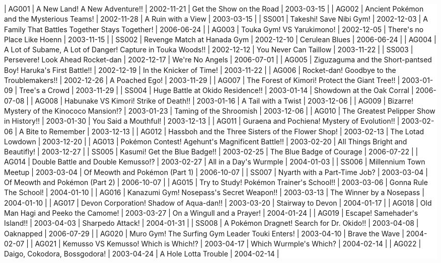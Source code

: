 | AG001 | A New Land! A New Adventure!!                                               | 2002-11-21       | Get the Show on the Road                                           | 2003-03-15      |
| AG002 | Ancient Pokémon and the Mysterious Teams!                                   | 2002-11-28       | A Ruin with a View                                                 | 2003-03-15      |
| SS001 | Takeshi! Save Nibi Gym!                                                     | 2002-12-03       | A Family That Battles Together Stays Together!                     | 2006-06-24      |
| AG003 | Touka Gym! VS Yarukimono!                                                   | 2002-12-05       | There's no Place Like Hoenn                                        | 2003-11-15      |
| SS002 | Revenge Match at Hanada Gym                                                 | 2002-12-10       | Cerulean Blues                                                     | 2006-06-24      |
| AG004 | A Lot of Subame, A Lot of Danger! Capture in Touka Woods!!                  | 2002-12-12       | You Never Can Taillow                                              | 2003-11-22      |
| SS003 | Persevere! Look Ahead Rocket-dan                                            | 2002-12-17       | We're No Angels                                                    | 2006-07-01      |
| AG005 | Ziguzaguma and the Short-pantsed Boy! Haruka's First Battle!!               | 2002-12-19       | In the Knicker of Time!                                            | 2003-11-22      |
| AG006 | Rocket-dan! Goodbye to the Troublemakers!!                                  | 2002-12-26       | A Poached Ego!                                                     | 2003-11-29      |
| AG007 | The Forest of Kimori! Protect the Giant Tree!!                              | 2003-01-09       | Tree's a Crowd                                                     | 2003-11-29      |
| SS004 | Huge Battle at Okido Residence!!                                            | 2003-01-14       | Showdown at the Oak Corral                                         | 2006-07-08      |
| AG008 | Habunake VS Kimori! Strike of Death!!                                       | 2003-01-16       | A Tail with a Twist                                                | 2003-12-06      |
| AG009 | Bizarre! Mystery of the Kinococo Mansion!?                                  | 2003-01-23       | Taming of the Shroomish                                            | 2003-12-06      |
| AG010 | The Greatest Pelipper Show in History!!                                     | 2003-01-30       | You Said a Mouthful!                                               | 2003-12-13      |
| AG011 | Guraena and Pochiena! Mystery of Evolution!!                                | 2003-02-06       | A Bite to Remember                                                 | 2003-12-13      |
| AG012 | Hassboh and the Three Sisters of the Flower Shop!                           | 2003-02-13       | The Lotad Lowdown                                                  | 2003-12-20      |
| AG013 | Pokémon Contest! Agehunt's Magnificent Battle!!                             | 2003-02-20       | All Things Bright and Beautifly!                                   | 2003-12-27      |
| SS005 | Kasumi! Get the Blue Badge!!                                                | 2003-02-25       | The Blue Badge of Courage                                          | 2006-07-22      |
| AG014 | Double Battle and Double Kemusso!?                                          | 2003-02-27       | All in a Day's Wurmple                                             | 2004-01-03      |
| SS006 | Millennium Town Meetup                                                      | 2003-03-04       | Of Meowth and Pokémon (Part 1)                                     | 2006-10-07      |
| SS007 | Nyarth with a Part-Time Job?                                                | 2003-03-04       | Of Meowth and Pokémon (Part 2)                                     | 2006-10-07      |
| AG015 | Try to Study! Pokémon Trainer's School!!                                    | 2003-03-06       | Gonna Rule The School!                                             | 2004-01-10      |
| AG016 | Kanazumi Gym! Nosepass's Secret Weapon!!                                    | 2003-03-13       | The Winner by a Nosepass                                           | 2004-01-10      |
| AG017 | Devon Corporation! Shadow of Aqua-dan!!                                     | 2003-03-20       | Stairway to Devon                                                  | 2004-01-17      |
| AG018 | Old Man Hagi and Peeko the Camome!                                          | 2003-03-27       | On a Wingull and a Prayer!                                         | 2004-01-24      |
| AG019 | Escape! Samehader's Island!!                                                | 2003-04-03       | Sharpedo Attack!                                                   | 2004-01-31      |
| SS008 | A Pokémon Dragnet! Search for Dr. Okido!!                                   | 2003-04-08       | Oaknapped                                                          | 2006-07-29      |
| AG020 | Muro Gym! The Surfing Gym Leader Touki Enters!                              | 2003-04-10       | Brave the Wave                                                     | 2004-02-07      |
| AG021 | Kemusso VS Kemusso! Which is Which!?                                        | 2003-04-17       | Which Wurmple's Which?                                             | 2004-02-14      |
| AG022 | Daigo, Cokodora, Bossgodora!                                                | 2003-04-24       | A Hole Lotta Trouble                                               | 2004-02-14      |